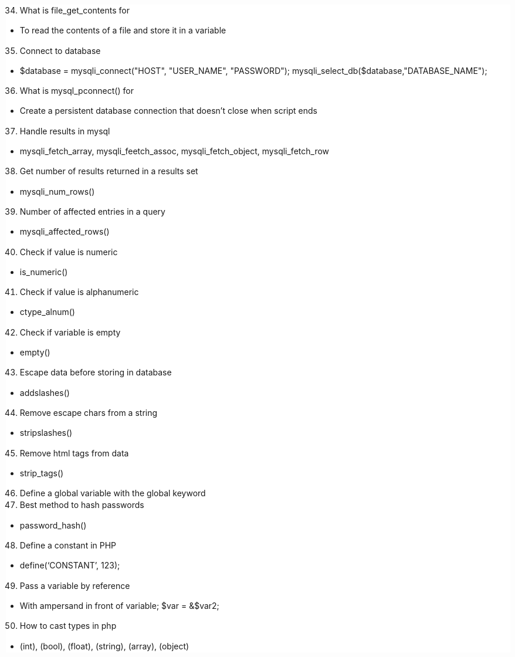 34. What is file_get_contents for

- To read the contents of a file and store it in a variable

35. Connect to database

- $database = mysqli_connect("HOST", "USER_NAME", "PASSWORD"); mysqli_select_db($database,"DATABASE_NAME");

36. What is mysql_pconnect() for

- Create a persistent database connection that doesn’t close when script ends

37. Handle results in mysql

- mysqli_fetch_array, mysqli_feetch_assoc, mysqli_fetch_object, mysqli_fetch_row

38. Get number of results returned in a results set

- mysqli_num_rows()

39. Number of affected entries in a query

- mysqli_affected_rows()

40. Check if value is numeric

- is_numeric()

41. Check if value is alphanumeric

- ctype_alnum()

42. Check if variable is empty

- empty()

43. Escape data before storing in database

- addslashes()

44. Remove escape chars from a string

- stripslashes()

45. Remove html tags from data

- strip_tags()

46. Define a global variable with the global keyword
47. Best method to hash passwords

- password_hash()

48. Define a constant in PHP

- define(‘CONSTANT’, 123);

49. Pass a variable by reference

- With ampersand in front of variable; $var = &$var2;

50. How to cast types in php

- (int), (bool), (float), (string), (array), (object)
